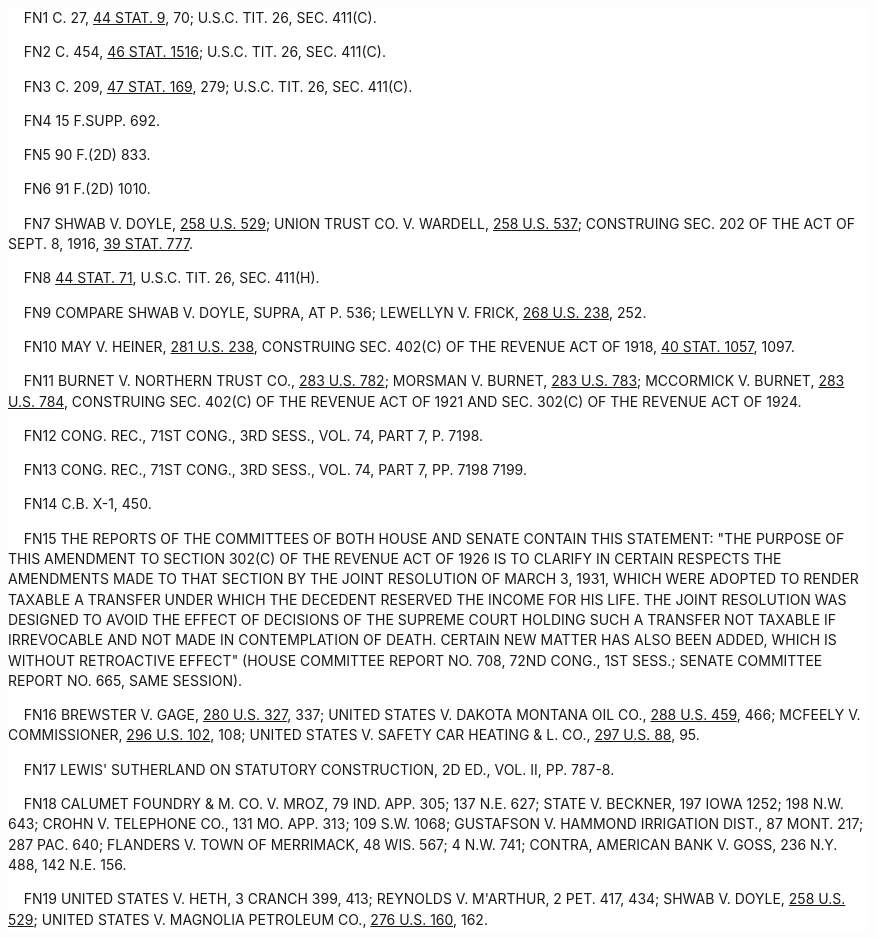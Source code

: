     FN1  C. 27, [44 STAT. 9][/us/stat/44/9], 70; U.S.C. TIT. 26, SEC. 411(C).

    FN2  C. 454, [46 STAT. 1516][/us/stat/46/1516]; U.S.C. TIT. 26, SEC. 411(C).

    FN3  C. 209, [47 STAT. 169][/us/stat/47/169], 279; U.S.C. TIT. 26, SEC. 411(C).

    FN4  15 F.SUPP.  692.

    FN5  90 F.(2D) 833.

    FN6  91 F.(2D) 1010.

    FN7  SHWAB V. DOYLE, [258 U.S. 529][/us/courts/scotus/usReporter/258/529]; UNION TRUST CO. V. WARDELL, [258 U.S. 537][/us/courts/scotus/usReporter/258/537]; CONSTRUING SEC. 202 OF THE ACT OF SEPT. 8, 1916, [39 STAT. 777][/us/stat/39/777].

    FN8  [44 STAT. 71][/us/stat/44/71], U.S.C. TIT. 26, SEC. 411(H).

    FN9  COMPARE SHWAB V. DOYLE, SUPRA, AT P. 536; LEWELLYN V. FRICK, [268 U.S. 238][/us/courts/scotus/usReporter/268/238], 252.

    FN10  MAY V. HEINER, [281 U.S. 238][/us/courts/scotus/usReporter/281/238], CONSTRUING SEC. 402(C) OF THE REVENUE ACT OF 1918, [40 STAT. 1057][/us/stat/40/1057], 1097.

    FN11  BURNET V. NORTHERN TRUST CO., [283 U.S. 782][/us/courts/scotus/usReporter/283/782]; MORSMAN V. BURNET, [283 U.S. 783][/us/courts/scotus/usReporter/283/783]; MCCORMICK V. BURNET, [283 U.S. 784][/us/courts/scotus/usReporter/283/784], CONSTRUING SEC. 402(C) OF THE REVENUE ACT OF 1921 AND SEC. 302(C) OF THE REVENUE ACT OF 1924.

    FN12  CONG. REC., 71ST CONG., 3RD SESS., VOL. 74, PART 7, P. 7198.

    FN13  CONG. REC., 71ST CONG., 3RD SESS., VOL. 74, PART 7, PP. 7198 7199.

    FN14  C.B. X-1, 450.

    FN15  THE REPORTS OF THE COMMITTEES OF BOTH HOUSE AND SENATE CONTAIN THIS STATEMENT:  "THE PURPOSE OF THIS AMENDMENT TO SECTION 302(C) OF THE REVENUE ACT OF 1926 IS TO CLARIFY IN CERTAIN RESPECTS THE AMENDMENTS MADE TO THAT SECTION BY THE JOINT RESOLUTION OF MARCH 3, 1931, WHICH WERE ADOPTED TO RENDER TAXABLE A TRANSFER UNDER WHICH THE DECEDENT RESERVED THE INCOME FOR HIS LIFE.  THE JOINT RESOLUTION WAS DESIGNED TO AVOID THE EFFECT OF DECISIONS OF THE SUPREME COURT HOLDING SUCH A TRANSFER NOT TAXABLE IF IRREVOCABLE AND NOT MADE IN CONTEMPLATION OF DEATH.  CERTAIN NEW MATTER HAS ALSO BEEN ADDED, WHICH IS WITHOUT RETROACTIVE EFFECT" (HOUSE COMMITTEE REPORT NO. 708, 72ND CONG., 1ST SESS.; SENATE COMMITTEE REPORT NO. 665, SAME SESSION).

    FN16  BREWSTER V. GAGE, [280 U.S. 327][/us/courts/scotus/usReporter/280/327], 337; UNITED STATES V. DAKOTA MONTANA OIL CO., [288 U.S. 459][/us/courts/scotus/usReporter/288/459], 466; MCFEELY V. COMMISSIONER, [296 U.S. 102][/us/courts/scotus/usReporter/296/102], 108; UNITED STATES V. SAFETY CAR HEATING & L. CO., [297 U.S. 88][/us/courts/scotus/usReporter/297/88], 95.

    FN17  LEWIS' SUTHERLAND ON STATUTORY CONSTRUCTION, 2D ED., VOL. II, PP. 787-8.

    FN18  CALUMET FOUNDRY & M. CO. V. MROZ, 79 IND. APP. 305; 137 N.E. 627; STATE V. BECKNER, 197 IOWA 1252; 198 N.W. 643; CROHN V. TELEPHONE CO., 131 MO. APP. 313; 109 S.W. 1068; GUSTAFSON V. HAMMOND IRRIGATION DIST., 87 MONT. 217; 287 PAC. 640; FLANDERS V. TOWN OF MERRIMACK, 48 WIS. 567; 4 N.W. 741; CONTRA, AMERICAN BANK V. GOSS, 236 N.Y. 488, 142 N.E. 156.

    FN19  UNITED STATES V. HETH, 3 CRANCH 399, 413; REYNOLDS V. M'ARTHUR, 2 PET. 417, 434; SHWAB V. DOYLE, [258 U.S. 529][/us/courts/scotus/usReporter/258/529]; UNITED STATES V. MAGNOLIA PETROLEUM CO., [276 U.S. 160][/us/courts/scotus/usReporter/276/160], 162.


[/us/courts/scotus/usReporter/303/303]: https://publicdocs.github.io/go/links?ns=uslm-x&ref=%2Fus%2Fcourts%2Fscotus%2FusReporter%2F303%2F303
[/us/courts/scotus/usReporter/302/674]: https://publicdocs.github.io/go/links?ns=uslm-x&ref=%2Fus%2Fcourts%2Fscotus%2FusReporter%2F302%2F674
[/us/stat/44/9]: https://publicdocs.github.io/go/links?ns=uslm&ref=%2Fus%2Fstat%2F44%2F9
[/us/stat/46/1516]: https://publicdocs.github.io/go/links?ns=uslm&ref=%2Fus%2Fstat%2F46%2F1516
[/us/stat/47/169]: https://publicdocs.github.io/go/links?ns=uslm&ref=%2Fus%2Fstat%2F47%2F169
[/us/courts/scotus/usReporter/258/529]: https://publicdocs.github.io/go/links?ns=uslm-x&ref=%2Fus%2Fcourts%2Fscotus%2FusReporter%2F258%2F529
[/us/courts/scotus/usReporter/258/537]: https://publicdocs.github.io/go/links?ns=uslm-x&ref=%2Fus%2Fcourts%2Fscotus%2FusReporter%2F258%2F537
[/us/stat/39/777]: https://publicdocs.github.io/go/links?ns=uslm&ref=%2Fus%2Fstat%2F39%2F777
[/us/stat/44/71]: https://publicdocs.github.io/go/links?ns=uslm&ref=%2Fus%2Fstat%2F44%2F71
[/us/courts/scotus/usReporter/268/238]: https://publicdocs.github.io/go/links?ns=uslm-x&ref=%2Fus%2Fcourts%2Fscotus%2FusReporter%2F268%2F238
[/us/courts/scotus/usReporter/281/238]: https://publicdocs.github.io/go/links?ns=uslm-x&ref=%2Fus%2Fcourts%2Fscotus%2FusReporter%2F281%2F238
[/us/stat/40/1057]: https://publicdocs.github.io/go/links?ns=uslm&ref=%2Fus%2Fstat%2F40%2F1057
[/us/courts/scotus/usReporter/283/782]: https://publicdocs.github.io/go/links?ns=uslm-x&ref=%2Fus%2Fcourts%2Fscotus%2FusReporter%2F283%2F782
[/us/courts/scotus/usReporter/283/783]: https://publicdocs.github.io/go/links?ns=uslm-x&ref=%2Fus%2Fcourts%2Fscotus%2FusReporter%2F283%2F783
[/us/courts/scotus/usReporter/283/784]: https://publicdocs.github.io/go/links?ns=uslm-x&ref=%2Fus%2Fcourts%2Fscotus%2FusReporter%2F283%2F784
[/us/courts/scotus/usReporter/280/327]: https://publicdocs.github.io/go/links?ns=uslm-x&ref=%2Fus%2Fcourts%2Fscotus%2FusReporter%2F280%2F327
[/us/courts/scotus/usReporter/288/459]: https://publicdocs.github.io/go/links?ns=uslm-x&ref=%2Fus%2Fcourts%2Fscotus%2FusReporter%2F288%2F459
[/us/courts/scotus/usReporter/296/102]: https://publicdocs.github.io/go/links?ns=uslm-x&ref=%2Fus%2Fcourts%2Fscotus%2FusReporter%2F296%2F102
[/us/courts/scotus/usReporter/297/88]: https://publicdocs.github.io/go/links?ns=uslm-x&ref=%2Fus%2Fcourts%2Fscotus%2FusReporter%2F297%2F88
[/us/courts/scotus/usReporter/258/529]: https://publicdocs.github.io/go/links?ns=uslm-x&ref=%2Fus%2Fcourts%2Fscotus%2FusReporter%2F258%2F529
[/us/courts/scotus/usReporter/276/160]: https://publicdocs.github.io/go/links?ns=uslm-x&ref=%2Fus%2Fcourts%2Fscotus%2FusReporter%2F276%2F160
[/us/courts/scotus/usReporter/245/151]: https://publicdocs.github.io/go/links?ns=uslm-x&ref=%2Fus%2Fcourts%2Fscotus%2FusReporter%2F245%2F151
[/us/courts/scotus/usReporter/278/339]: https://publicdocs.github.io/go/links?ns=uslm-x&ref=%2Fus%2Fcourts%2Fscotus%2FusReporter%2F278%2F339
[/us/courts/scotus/usReporter/302/16]: https://publicdocs.github.io/go/links?ns=uslm-x&ref=%2Fus%2Fcourts%2Fscotus%2FusReporter%2F302%2F16